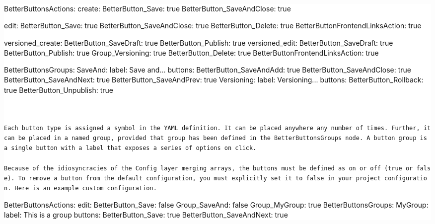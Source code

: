 BetterButtonsActions:
  create:
    BetterButton_Save: true
    BetterButton_SaveAndClose: true

  edit:
    BetterButton_Save: true
    BetterButton_SaveAndClose: true
    BetterButton_Delete: true
    BetterButtonFrontendLinksAction: true

  versioned_create:
    BetterButton_SaveDraft: true
    BetterButton_Publish: true
  versioned_edit:
    BetterButton_SaveDraft: true
    BetterButton_Publish: true
    Group_Versioning: true
    BetterButton_Delete: true
    BetterButtonFrontendLinksAction: true

BetterButtonsGroups:
  SaveAnd:
    label: Save and...
    buttons:
      BetterButton_SaveAndAdd: true
      BetterButton_SaveAndClose: true
      BetterButton_SaveAndNext: true
      BetterButton_SaveAndPrev: true
  Versioning:
    label: Versioning...
    buttons:
      BetterButton_Rollback: true
      BetterButton_Unpublish: true

```


Each button type is assigned a symbol in the YAML definition. It can be placed anywhere any number of times. Further, it can be placed in a named group, provided that group has been defined in the BetterButtonsGroups node. A button group is a single button with a label that exposes a series of options on click.

Because of the idiosyncracies of the Config layer merging arrays, the buttons must be defined as on or off (true or false). To remove a button from the default configuration, you must explicitly set it to false in your project configuration. Here is an example custom configuration.

```
BetterButtonsActions:
  edit:
    BetterButton_Save: false
    Group_SaveAnd: false
    Group_MyGroup: true
BetterButtonsGroups:
  MyGroup:
    label: This is a group
    buttons:
      BetterButton_Save: true
      BetterButton_SaveAndNext: true
      